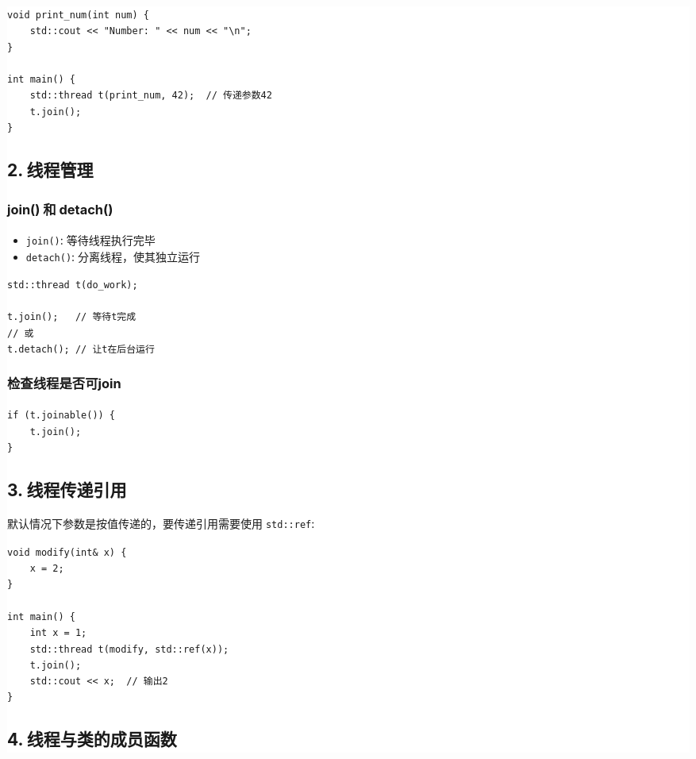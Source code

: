 ```
void print_num(int num) {
    std::cout << "Number: " << num << "\n";
}

int main() {
    std::thread t(print_num, 42);  // 传递参数42
    t.join();
}
```

## 2. 线程管理

### join() 和 detach()

- `join()`: 等待线程执行完毕
- `detach()`: 分离线程，使其独立运行



```
std::thread t(do_work);

t.join();   // 等待t完成
// 或
t.detach(); // 让t在后台运行
```

### 检查线程是否可join

```
if (t.joinable()) {
    t.join();
}
```

## 3. 线程传递引用

默认情况下参数是按值传递的，要传递引用需要使用 `std::ref`:

```
void modify(int& x) {
    x = 2;
}

int main() {
    int x = 1;
    std::thread t(modify, std::ref(x));
    t.join();
    std::cout << x;  // 输出2
}
```

## 4. 线程与类的成员函数
